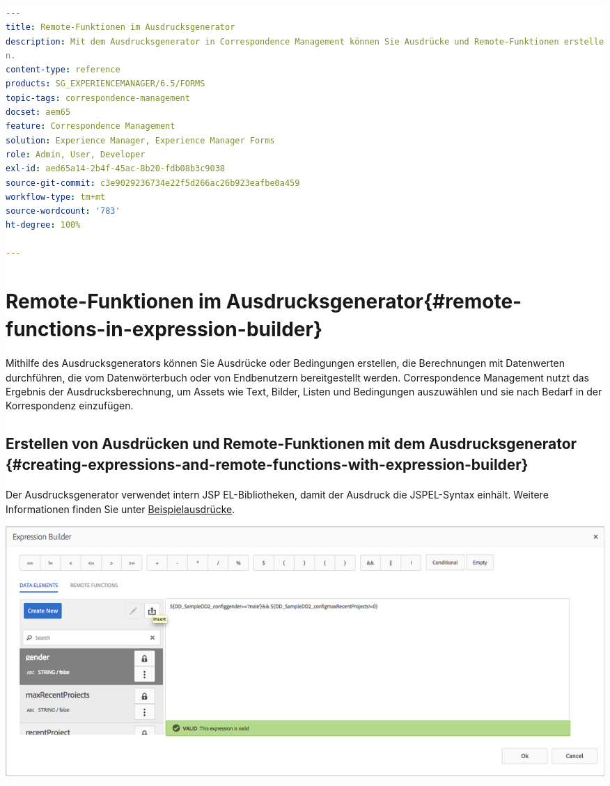 ```yaml
---
title: Remote-Funktionen im Ausdrucksgenerator
description: Mit dem Ausdrucksgenerator in Correspondence Management können Sie Ausdrücke und Remote-Funktionen erstellen.
content-type: reference
products: SG_EXPERIENCEMANAGER/6.5/FORMS
topic-tags: correspondence-management
docset: aem65
feature: Correspondence Management
solution: Experience Manager, Experience Manager Forms
role: Admin, User, Developer
exl-id: aed65a14-2b4f-45ac-8b20-fdb08b3c9038
source-git-commit: c3e9029236734e22f5d266ac26b923eafbe0a459
workflow-type: tm+mt
source-wordcount: '783'
ht-degree: 100%

---
```


# Remote-Funktionen im Ausdrucksgenerator{#remote-functions-in-expression-builder}

Mithilfe des Ausdrucksgenerators können Sie Ausdrücke oder Bedingungen erstellen, die Berechnungen mit Datenwerten durchführen, die vom Datenwörterbuch oder von Endbenutzern bereitgestellt werden. Correspondence Management nutzt das Ergebnis der Ausdrucksberechnung, um Assets wie Text, Bilder, Listen und Bedingungen auszuwählen und sie nach Bedarf in der Korrespondenz einzufügen.

## Erstellen von Ausdrücken und Remote-Funktionen mit dem Ausdrucksgenerator {#creating-expressions-and-remote-functions-with-expression-builder}

Der Ausdrucksgenerator verwendet intern JSP EL-Bibliotheken, damit der Ausdruck die JSPEL-Syntax einhält. Weitere Informationen finden Sie unter [Beispielausdrücke](#exampleexpressions).

![Ausdrucksgenerator](assets/expressionbuilder.png)
